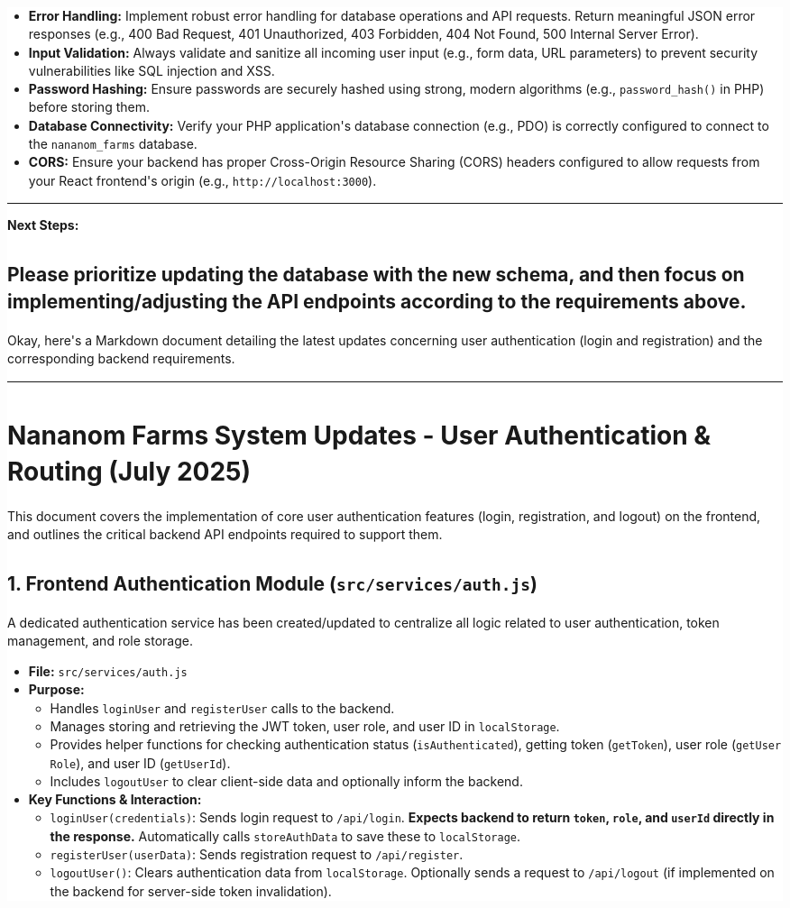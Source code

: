   * **Error Handling:** Implement robust error handling for database operations and API requests. Return meaningful JSON error responses (e.g., 400 Bad Request, 401 Unauthorized, 403 Forbidden, 404 Not Found, 500 Internal Server Error).
  * **Input Validation:** Always validate and sanitize all incoming user input (e.g., form data, URL parameters) to prevent security vulnerabilities like SQL injection and XSS.
  * **Password Hashing:** Ensure passwords are securely hashed using strong, modern algorithms (e.g., `password_hash()` in PHP) before storing them.
  * **Database Connectivity:** Verify your PHP application's database connection (e.g., PDO) is correctly configured to connect to the `nananom_farms` database.
  * **CORS:** Ensure your backend has proper Cross-Origin Resource Sharing (CORS) headers configured to allow requests from your React frontend's origin (e.g., `http://localhost:3000`).

-----

**Next Steps:**

Please prioritize updating the database with the new schema, and then focus on implementing/adjusting the API endpoints according to the requirements above.
-----






















Okay, here's a Markdown document detailing the latest updates concerning user authentication (login and registration) and the corresponding backend requirements.

-----

# Nananom Farms System Updates - User Authentication & Routing (July 2025)

This document covers the implementation of core user authentication features (login, registration, and logout) on the frontend, and outlines the critical backend API endpoints required to support them.

## 1\. Frontend Authentication Module (`src/services/auth.js`)

A dedicated authentication service has been created/updated to centralize all logic related to user authentication, token management, and role storage.

  * **File:** `src/services/auth.js`
  * **Purpose:**
      * Handles `loginUser` and `registerUser` calls to the backend.
      * Manages storing and retrieving the JWT token, user role, and user ID in `localStorage`.
      * Provides helper functions for checking authentication status (`isAuthenticated`), getting token (`getToken`), user role (`getUserRole`), and user ID (`getUserId`).
      * Includes `logoutUser` to clear client-side data and optionally inform the backend.
  * **Key Functions & Interaction:**
      * `loginUser(credentials)`: Sends login request to `/api/login`. **Expects backend to return `token`, `role`, and `userId` directly in the response.** Automatically calls `storeAuthData` to save these to `localStorage`.
      * `registerUser(userData)`: Sends registration request to `/api/register`.
      * `logoutUser()`: Clears authentication data from `localStorage`. Optionally sends a request to `/api/logout` (if implemented on the backend for server-side token invalidation).